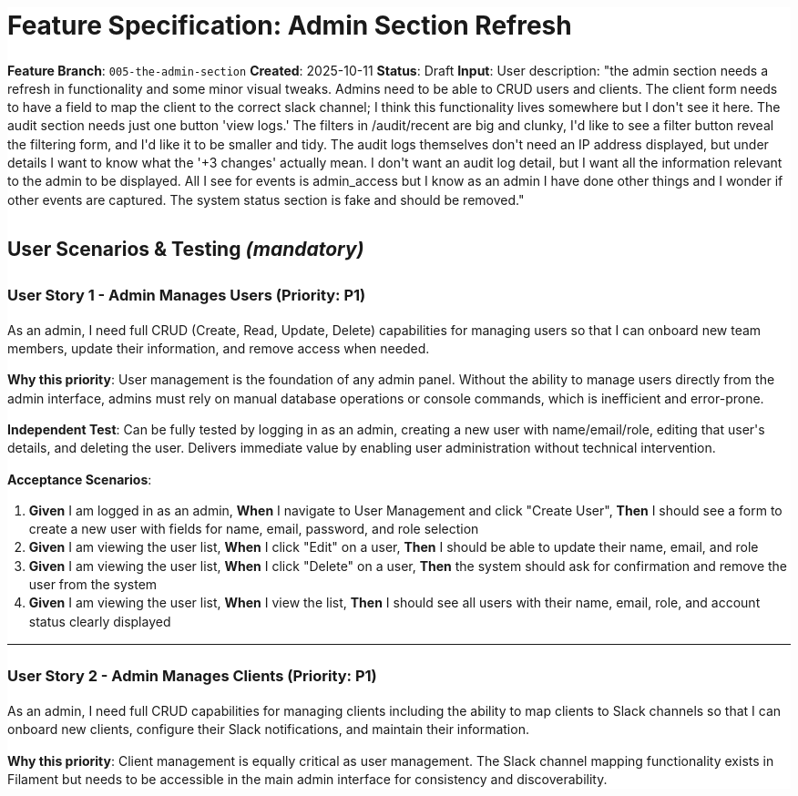 # Feature Specification: Admin Section Refresh

**Feature Branch**: `005-the-admin-section`
**Created**: 2025-10-11
**Status**: Draft
**Input**: User description: "the admin section needs a refresh in functionality and some minor visual tweaks. Admins need to be able to CRUD users and clients.  The client form needs to have a field to map the client to the correct slack channel; I think this functionality lives somewhere but I don't see it here. The audit section needs just one button 'view logs.' The filters in /audit/recent are big and clunky, I'd like to see a filter button reveal the filtering form, and I'd like it to be smaller and tidy. The audit logs themselves don't need an IP address displayed, but under details I want to know what the '+3 changes' actually mean. I don't want an audit log detail, but I want all the information relevant to the admin to be displayed. All I see for events is admin_access but I know as an admin I have done other things and I wonder if other events are captured.  The system status section is fake and should be removed."

## User Scenarios & Testing *(mandatory)*

### User Story 1 - Admin Manages Users (Priority: P1)

As an admin, I need full CRUD (Create, Read, Update, Delete) capabilities for managing users so that I can onboard new team members, update their information, and remove access when needed.

**Why this priority**: User management is the foundation of any admin panel. Without the ability to manage users directly from the admin interface, admins must rely on manual database operations or console commands, which is inefficient and error-prone.

**Independent Test**: Can be fully tested by logging in as an admin, creating a new user with name/email/role, editing that user's details, and deleting the user. Delivers immediate value by enabling user administration without technical intervention.

**Acceptance Scenarios**:

1. **Given** I am logged in as an admin, **When** I navigate to User Management and click "Create User", **Then** I should see a form to create a new user with fields for name, email, password, and role selection
2. **Given** I am viewing the user list, **When** I click "Edit" on a user, **Then** I should be able to update their name, email, and role
3. **Given** I am viewing the user list, **When** I click "Delete" on a user, **Then** the system should ask for confirmation and remove the user from the system
4. **Given** I am viewing the user list, **When** I view the list, **Then** I should see all users with their name, email, role, and account status clearly displayed

---

### User Story 2 - Admin Manages Clients (Priority: P1)

As an admin, I need full CRUD capabilities for managing clients including the ability to map clients to Slack channels so that I can onboard new clients, configure their Slack notifications, and maintain their information.

**Why this priority**: Client management is equally critical as user management. The Slack channel mapping functionality exists in Filament but needs to be accessible in the main admin interface for consistency and discoverability.

